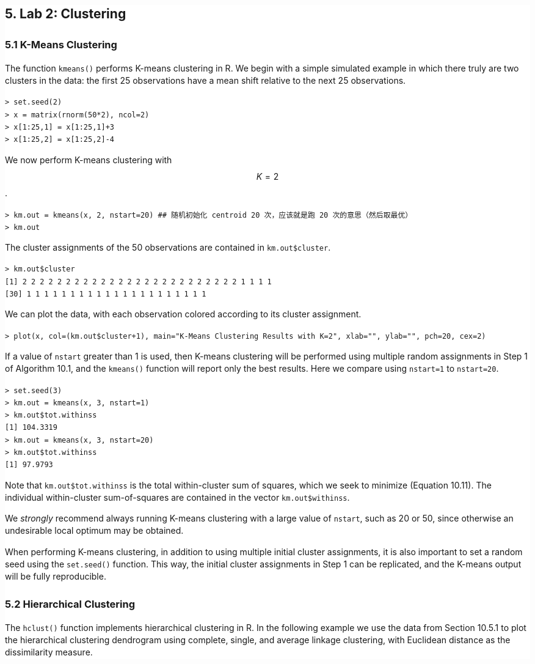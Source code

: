 ## <a name="Lab-Clust"></a>5. Lab 2: Clustering

### <a name="Lab-K-Means"></a>5.1 K-Means Clustering

The function `kmeans()` performs K-means clustering in R. We begin with a simple simulated example in which there truly are two clusters in the data: the first 25 observations have a mean shift relative to the next 25 observations.

	> set.seed(2)
	> x = matrix(rnorm(50*2), ncol=2)
	> x[1:25,1] = x[1:25,1]+3
	> x[1:25,2] = x[1:25,2]-4
	
We now perform K-means clustering with $$ K = 2 $$.

	> km.out = kmeans(x, 2, nstart=20) ## 随机初始化 centroid 20 次，应该就是跑 20 次的意思（然后取最优）
	> km.out
	
The cluster assignments of the 50 observations are contained in `km.out$cluster`.

	> km.out$cluster
	[1] 2 2 2 2 2 2 2 2 2 2 2 2 2 2 2 2 2 2 2 2 2 2 2 2 2 1 1 1 1
	[30] 1 1 1 1 1 1 1 1 1 1 1 1 1 1 1 1 1 1 1 1 1
	
We can plot the data, with each observation colored according to its cluster assignment.

	> plot(x, col=(km.out$cluster+1), main="K-Means Clustering Results with K=2", xlab="", ylab="", pch=20, cex=2)
	
If a value of `nstart` greater than 1 is used, then K-means clustering will be performed using multiple random assignments in Step 1 of Algorithm 10.1, and the `kmeans()` function will report only the best results. Here we compare using `nstart=1` to `nstart=20`.

	> set.seed(3)
	> km.out = kmeans(x, 3, nstart=1)
	> km.out$tot.withinss
	[1] 104.3319
	> km.out = kmeans(x, 3, nstart=20)
	> km.out$tot.withinss
	[1] 97.9793
	
Note that `km.out$tot.withinss` is the total within-cluster sum of squares, which we seek to minimize (Equation 10.11). The individual within-cluster sum-of-squares are contained in the vector `km.out$withinss`. 

We _strongly_ recommend always running K-means clustering with a large value of `nstart`, such as 20 or 50, since otherwise an undesirable local optimum may be obtained.

When performing K-means clustering, in addition to using multiple initial cluster assignments, it is also important to set a random seed using the `set.seed()` function. This way, the initial cluster assignments in Step 1 can be replicated, and the K-means output will be fully reproducible.

### <a name="Lab-HClust"></a>5.2 Hierarchical Clustering

The `hclust()` function implements hierarchical clustering in R. In the following example we use the data from Section 10.5.1 to plot the hierarchical clustering dendrogram using complete, single, and average linkage clustering, with Euclidean distance as the dissimilarity measure. 
